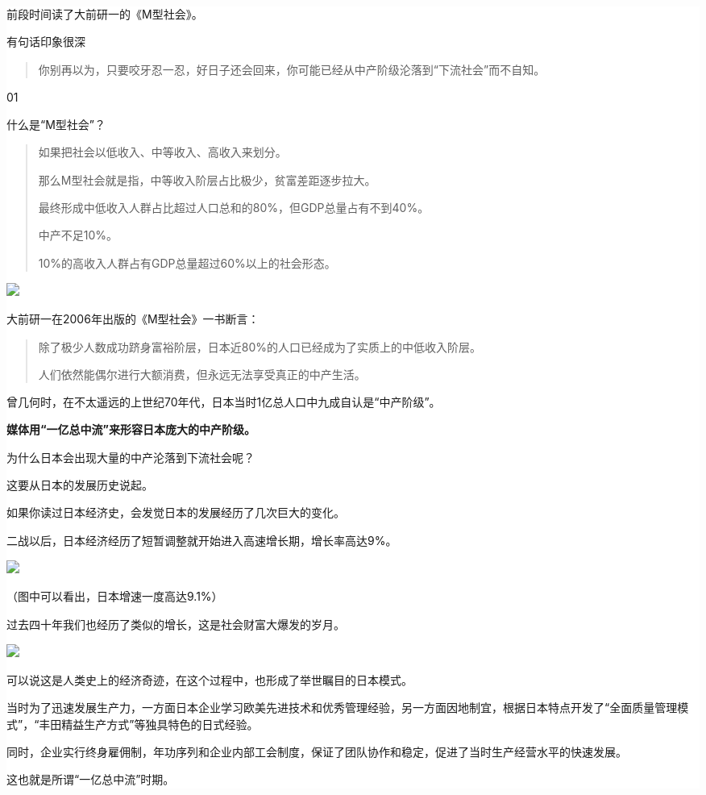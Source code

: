 前段时间读了大前研一的《M型社会》。  

有句话印象很深

> 你别再以为，只要咬牙忍一忍，好日子还会回来，你可能已经从中产阶级沦落到“下流社会”而不自知。

01  

什么是“M型社会”？

> 如果把社会以低收入、中等收入、高收入来划分。
>
> 那么M型社会就是指，中等收入阶层占比极少，贫富差距逐步拉大。
>
> 最终形成中低收入人群占比超过人口总和的80%，但GDP总量占有不到40%。
>
> 中产不足10%。
>
> 10%的高收入人群占有GDP总量超过60%以上的社会形态。

![](https://mmbiz.qpic.cn/mmbiz_jpg/BSbL23YpK43KAeICrDW7BibThQoCjb3D1Ix4tibOlNhkmK73Rxicb3wtfIAVq108QJdibqLct5QybfWAEiaLfLwoaRg/640?wx_fmt=jpeg&tp=webp&wxfrom=5&wx_lazy=1&wx_co=1)

大前研一在2006年出版的《M型社会》一书断言：

> 
>     
>   除了极少人数成功跻身富裕阶层，日本近80%的人口已经成为了实质上的中低收入阶层。
>         
>    人们依然能偶尔进行大额消费，但永远无法享受真正的中产生活。
>     
> 

曾几何时，在不太遥远的上世纪70年代，日本当时1亿总人口中九成自认是“中产阶级”。

**媒体用“一亿总中流”来形容日本庞大的中产阶级。**

为什么日本会出现大量的中产沦落到下流社会呢？

这要从日本的发展历史说起。

如果你读过日本经济史，会发觉日本的发展经历了几次巨大的变化。

二战以后，日本经济经历了短暂调整就开始进入高速增长期，增长率高达9%。

![](https://mmbiz.qpic.cn/mmbiz_jpg/BSbL23YpK43KAeICrDW7BibThQoCjb3D1JtRZ4EqAY2qiarS1Qz56rVHnnYYeMCy9un9t0yT6Ro4ZpZoPSicpNHog/640?wx_fmt=jpeg&tp=webp&wxfrom=5&wx_lazy=1&wx_co=1)

（图中可以看出，日本增速一度高达9.1%）

过去四十年我们也经历了类似的增长，这是社会财富大爆发的岁月。

![](https://mmbiz.qpic.cn/mmbiz_jpg/BSbL23YpK40ZQ8fyePia6vblLvtfXcEoj2psRArtIO43cRxCxx9ibn4sWqGZ1D15yB909tiaP3YW5ok9OpQ7oAEhg/640?wx_fmt=jpeg&tp=webp&wxfrom=5&wx_lazy=1&wx_co=1)

可以说这是人类史上的经济奇迹，在这个过程中，也形成了举世瞩目的日本模式。

当时为了迅速发展生产力，一方面日本企业学习欧美先进技术和优秀管理经验，另一方面因地制宜，根据日本特点开发了“全面质量管理模式”，“丰田精益生产方式”等独具特色的日式经验。

同时，企业实行终身雇佣制，年功序列和企业内部工会制度，保证了团队协作和稳定，促进了当时生产经营水平的快速发展。

这也就是所谓“一亿总中流”时期。
